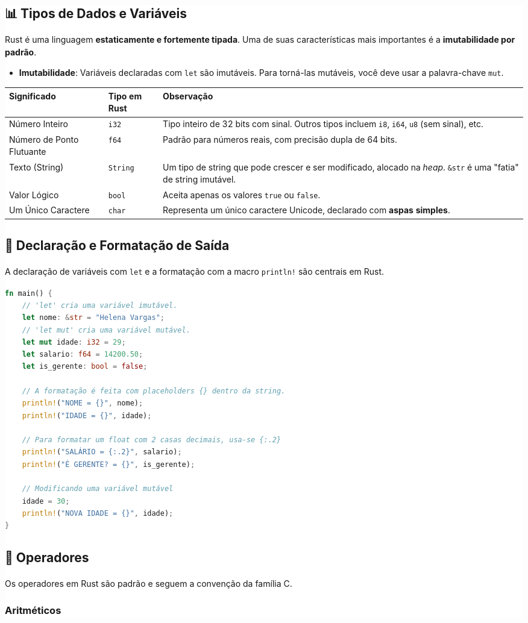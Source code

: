 ## 📊 Tipos de Dados e Variáveis

Rust é uma linguagem **estaticamente e fortemente tipada**. Uma de suas características mais importantes é a **imutabilidade por padrão**.

* **Imutabilidade**: Variáveis declaradas com `let` são imutáveis. Para torná-las mutáveis, você deve usar a palavra-chave `mut`.

| Significado | Tipo em Rust | Observação |
| :--- | :--- | :--- |
| Número Inteiro | `i32` | Tipo inteiro de 32 bits com sinal. Outros tipos incluem `i8`, `i64`, `u8` (sem sinal), etc. |
| Número de Ponto Flutuante | `f64` | Padrão para números reais, com precisão dupla de 64 bits. |
| Texto (String) | `String` | Um tipo de string que pode crescer e ser modificado, alocado na *heap*. `&str` é uma "fatia" de string imutável. |
| Valor Lógico | `bool` | Aceita apenas os valores `true` ou `false`. |
| Um Único Caractere | `char` | Representa um único caractere Unicode, declarado com **aspas simples**. |

## 📝 Declaração e Formatação de Saída

A declaração de variáveis com `let` e a formatação com a macro `println!` são centrais em Rust.

```rust
fn main() {
    // 'let' cria uma variável imutável.
    let nome: &str = "Helena Vargas";
    // 'let mut' cria uma variável mutável.
    let mut idade: i32 = 29;
    let salario: f64 = 14200.50;
    let is_gerente: bool = false;

    // A formatação é feita com placeholders {} dentro da string.
    println!("NOME = {}", nome);
    println!("IDADE = {}", idade);

    // Para formatar um float com 2 casas decimais, usa-se {:.2}
    println!("SALÁRIO = {:.2}", salario);
    println!("É GERENTE? = {}", is_gerente);

    // Modificando uma variável mutável
    idade = 30;
    println!("NOVA IDADE = {}", idade);
}
```

## 🔢 Operadores

Os operadores em Rust são padrão e seguem a convenção da família C.

### Aritméticos
